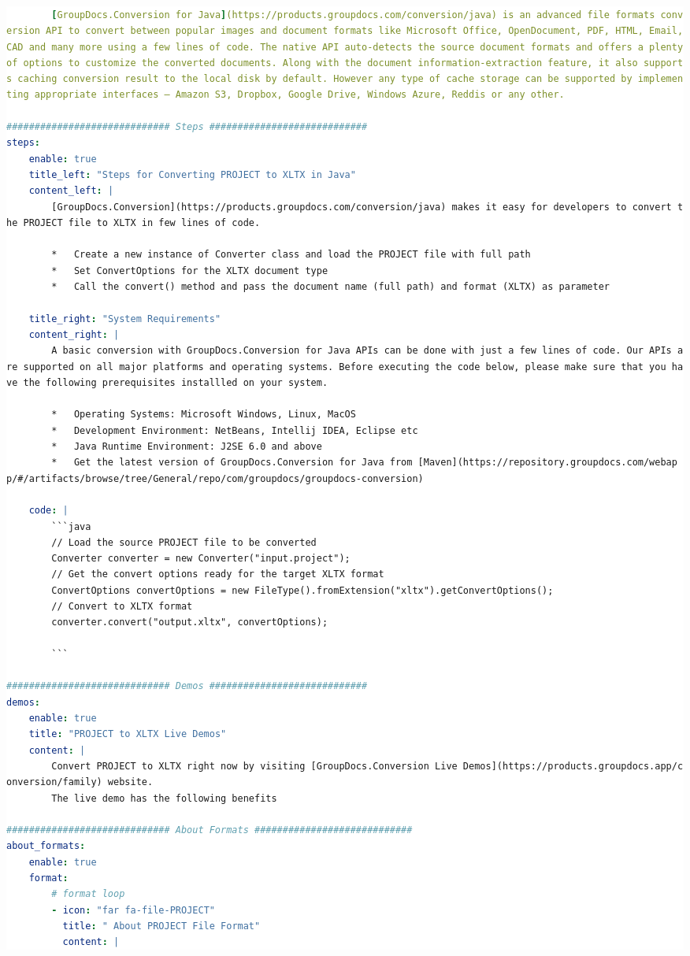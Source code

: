 ```yaml
        [GroupDocs.Conversion for Java](https://products.groupdocs.com/conversion/java) is an advanced file formats conversion API to convert between popular images and document formats like Microsoft Office, OpenDocument, PDF, HTML, Email, CAD and many more using a few lines of code. The native API auto-detects the source document formats and offers a plenty of options to customize the converted documents. Along with the document information-extraction feature, it also supports caching conversion result to the local disk by default. However any type of cache storage can be supported by implementing appropriate interfaces – Amazon S3, Dropbox, Google Drive, Windows Azure, Reddis or any other.

############################# Steps ############################
steps:
    enable: true
    title_left: "Steps for Converting PROJECT to XLTX in Java"
    content_left: |
        [GroupDocs.Conversion](https://products.groupdocs.com/conversion/java) makes it easy for developers to convert the PROJECT file to XLTX in few lines of code.

        *   Create a new instance of Converter class and load the PROJECT file with full path
        *   Set ConvertOptions for the XLTX document type
        *   Call the convert() method and pass the document name (full path) and format (XLTX) as parameter
        
    title_right: "System Requirements"
    content_right: |
        A basic conversion with GroupDocs.Conversion for Java APIs can be done with just a few lines of code. Our APIs are supported on all major platforms and operating systems. Before executing the code below, please make sure that you have the following prerequisites installled on your system.

        *   Operating Systems: Microsoft Windows, Linux, MacOS
        *   Development Environment: NetBeans, Intellij IDEA, Eclipse etc
        *   Java Runtime Environment: J2SE 6.0 and above
        *   Get the latest version of GroupDocs.Conversion for Java from [Maven](https://repository.groupdocs.com/webapp/#/artifacts/browse/tree/General/repo/com/groupdocs/groupdocs-conversion)
        
    code: |
        ```java
        // Load the source PROJECT file to be converted
        Converter converter = new Converter("input.project");
        // Get the convert options ready for the target XLTX format
        ConvertOptions convertOptions = new FileType().fromExtension("xltx").getConvertOptions();
        // Convert to XLTX format
        converter.convert("output.xltx", convertOptions);
        
        ```
        
############################# Demos ############################
demos:
    enable: true
    title: "PROJECT to XLTX Live Demos"
    content: |
        Convert PROJECT to XLTX right now by visiting [GroupDocs.Conversion Live Demos](https://products.groupdocs.app/conversion/family) website.  
        The live demo has the following benefits
        
############################# About Formats ############################
about_formats:
    enable: true
    format:
        # format loop
        - icon: "far fa-file-PROJECT"
          title: " About PROJECT File Format"
          content: |
```